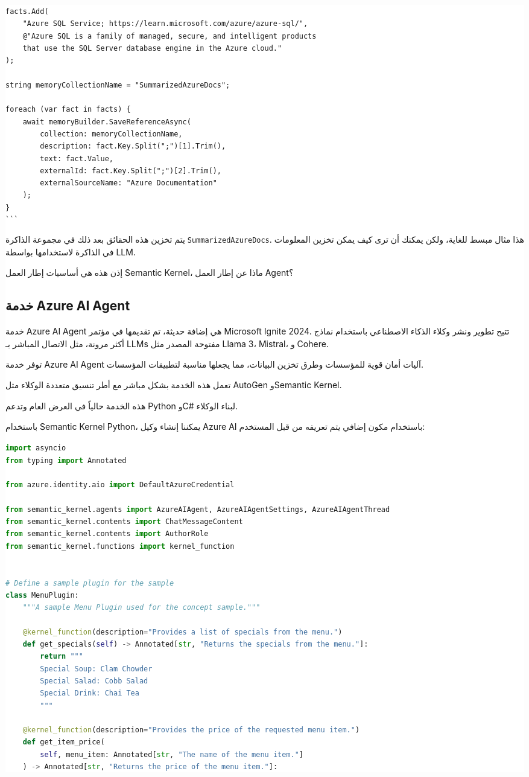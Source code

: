     facts.Add(
        "Azure SQL Service; https://learn.microsoft.com/azure/azure-sql/",
        @"Azure SQL is a family of managed, secure, and intelligent products
        that use the SQL Server database engine in the Azure cloud."
    );
    
    string memoryCollectionName = "SummarizedAzureDocs";
    
    foreach (var fact in facts) {
        await memoryBuilder.SaveReferenceAsync(
            collection: memoryCollectionName,
            description: fact.Key.Split(";")[1].Trim(),
            text: fact.Value,
            externalId: fact.Key.Split(";")[2].Trim(),
            externalSourceName: "Azure Documentation"
        );
    }
    ```

يتم تخزين هذه الحقائق بعد ذلك في مجموعة الذاكرة `SummarizedAzureDocs`. هذا مثال مبسط للغاية، ولكن يمكنك أن ترى كيف يمكن تخزين المعلومات في الذاكرة لاستخدامها بواسطة LLM.

إذن هذه هي أساسيات إطار العمل Semantic Kernel، ماذا عن إطار العمل Agent؟

## خدمة Azure AI Agent

خدمة Azure AI Agent هي إضافة حديثة، تم تقديمها في مؤتمر Microsoft Ignite 2024. تتيح تطوير ونشر وكلاء الذكاء الاصطناعي باستخدام نماذج أكثر مرونة، مثل الاتصال المباشر بـ LLMs مفتوحة المصدر مثل Llama 3، Mistral، و Cohere.

توفر خدمة Azure AI Agent آليات أمان قوية للمؤسسات وطرق تخزين البيانات، مما يجعلها مناسبة لتطبيقات المؤسسات.

تعمل هذه الخدمة بشكل مباشر مع أطر تنسيق متعددة الوكلاء مثل AutoGen وSemantic Kernel.

هذه الخدمة حالياً في العرض العام وتدعم Python وC# لبناء الوكلاء.

باستخدام Semantic Kernel Python، يمكننا إنشاء وكيل Azure AI باستخدام مكون إضافي يتم تعريفه من قبل المستخدم:

```python
import asyncio
from typing import Annotated

from azure.identity.aio import DefaultAzureCredential

from semantic_kernel.agents import AzureAIAgent, AzureAIAgentSettings, AzureAIAgentThread
from semantic_kernel.contents import ChatMessageContent
from semantic_kernel.contents import AuthorRole
from semantic_kernel.functions import kernel_function


# Define a sample plugin for the sample
class MenuPlugin:
    """A sample Menu Plugin used for the concept sample."""

    @kernel_function(description="Provides a list of specials from the menu.")
    def get_specials(self) -> Annotated[str, "Returns the specials from the menu."]:
        return """
        Special Soup: Clam Chowder
        Special Salad: Cobb Salad
        Special Drink: Chai Tea
        """

    @kernel_function(description="Provides the price of the requested menu item.")
    def get_item_price(
        self, menu_item: Annotated[str, "The name of the menu item."]
    ) -> Annotated[str, "Returns the price of the menu item."]:
```